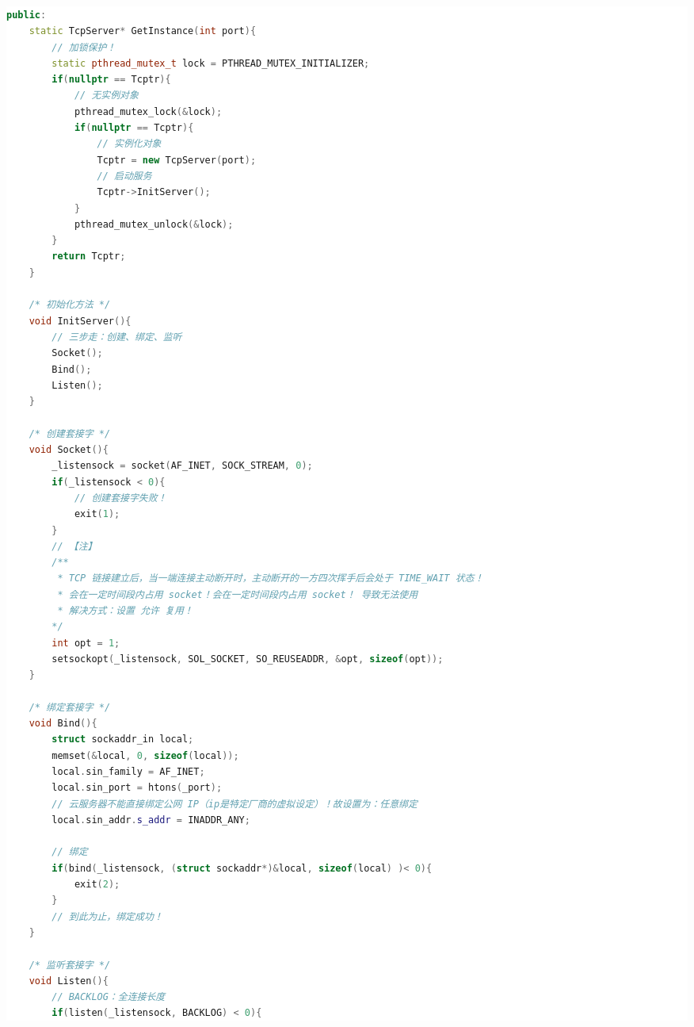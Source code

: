 ~~~c++
public:
    static TcpServer* GetInstance(int port){
        // 加锁保护！
        static pthread_mutex_t lock = PTHREAD_MUTEX_INITIALIZER;
        if(nullptr == Tcptr){
            // 无实例对象
            pthread_mutex_lock(&lock);
            if(nullptr == Tcptr){
                // 实例化对象
                Tcptr = new TcpServer(port);
                // 启动服务
                Tcptr->InitServer();
            }
            pthread_mutex_unlock(&lock);
        }
        return Tcptr;
    }

    /* 初始化方法 */
    void InitServer(){
        // 三步走：创建、绑定、监听
        Socket();
        Bind();
        Listen();
    }

    /* 创建套接字 */
    void Socket(){
        _listensock = socket(AF_INET, SOCK_STREAM, 0);
        if(_listensock < 0){
            // 创建套接字失败！
            exit(1);
        }
        // 【注】
        /**
         * TCP 链接建立后，当一端连接主动断开时，主动断开的一方四次挥手后会处于 TIME_WAIT 状态！
         * 会在一定时间段内占用 socket！会在一定时间段内占用 socket！ 导致无法使用
         * 解决方式：设置 允许 复用！
        */
        int opt = 1;
        setsockopt(_listensock, SOL_SOCKET, SO_REUSEADDR, &opt, sizeof(opt));
    }

    /* 绑定套接字 */
    void Bind(){
        struct sockaddr_in local;
        memset(&local, 0, sizeof(local));
        local.sin_family = AF_INET;
        local.sin_port = htons(_port);
        // 云服务器不能直接绑定公网 IP（ip是特定厂商的虚拟设定）！故设置为：任意绑定
        local.sin_addr.s_addr = INADDR_ANY;     
        
        // 绑定
        if(bind(_listensock, (struct sockaddr*)&local, sizeof(local) )< 0){
            exit(2);
        }
        // 到此为止，绑定成功！
    }

    /* 监听套接字 */
    void Listen(){
        // BACKLOG：全连接长度
        if(listen(_listensock, BACKLOG) < 0){
~~~